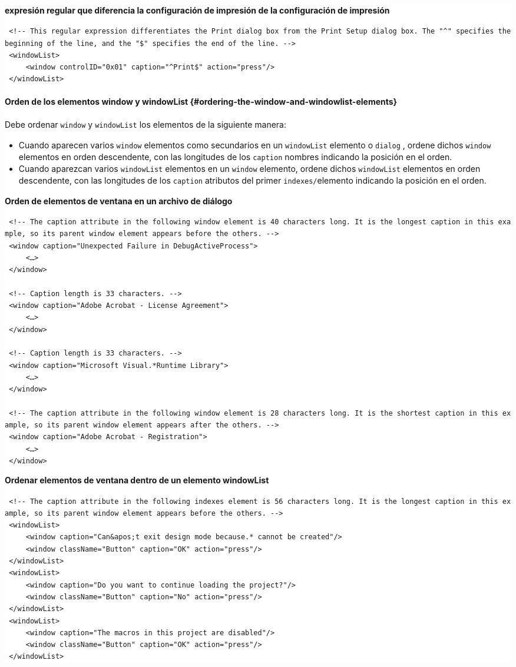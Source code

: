 **expresión regular que diferencia la configuración de impresión de la configuración de impresión**

```as3
 <!-- This regular expression differentiates the Print dialog box from the Print Setup dialog box. The "^" specifies the beginning of the line, and the "$" specifies the end of the line. --> 
 <windowList> 
     <window controlID="0x01" caption="^Print$" action="press"/> 
 </windowList>
```

#### Orden de los elementos window y windowList {#ordering-the-window-and-windowlist-elements}

Debe ordenar `window` y `windowList` los elementos de la siguiente manera:

* Cuando aparecen varios `window` elementos como secundarios en un `windowList` elemento o `dialog` , ordene dichos `window` elementos en orden descendente, con las longitudes de los `caption` nombres indicando la posición en el orden.
* Cuando aparezcan varios `windowList` elementos en un `window` elemento, ordene dichos `windowList` elementos en orden descendente, con las longitudes de los `caption` atributos del primer `indexes/`elemento indicando la posición en el orden.

**Orden de elementos de ventana en un archivo de diálogo**

```as3
 <!-- The caption attribute in the following window element is 40 characters long. It is the longest caption in this example, so its parent window element appears before the others. --> 
 <window caption="Unexpected Failure in DebugActiveProcess"> 
     <…> 
 </window> 
  
 <!-- Caption length is 33 characters. --> 
 <window caption="Adobe Acrobat - License Agreement"> 
     <…> 
 </window> 
  
 <!-- Caption length is 33 characters. --> 
 <window caption="Microsoft Visual.*Runtime Library"> 
     <…> 
 </window> 
  
 <!-- The caption attribute in the following window element is 28 characters long. It is the shortest caption in this example, so its parent window element appears after the others. --> 
 <window caption="Adobe Acrobat - Registration"> 
     <…> 
 </window>
```

**Ordenar elementos de ventana dentro de un elemento windowList**

```as3
 <!-- The caption attribute in the following indexes element is 56 characters long. It is the longest caption in this example, so its parent window element appears before the others. --> 
 <windowList> 
     <window caption="Can&apos;t exit design mode because.* cannot be created"/> 
     <window className="Button" caption="OK" action="press"/> 
 </windowList> 
 <windowList> 
     <window caption="Do you want to continue loading the project?"/> 
     <window className="Button" caption="No" action="press"/> 
 </windowList> 
 <windowList> 
     <window caption="The macros in this project are disabled"/> 
     <window className="Button" caption="OK" action="press"/> 
 </windowList>
```
